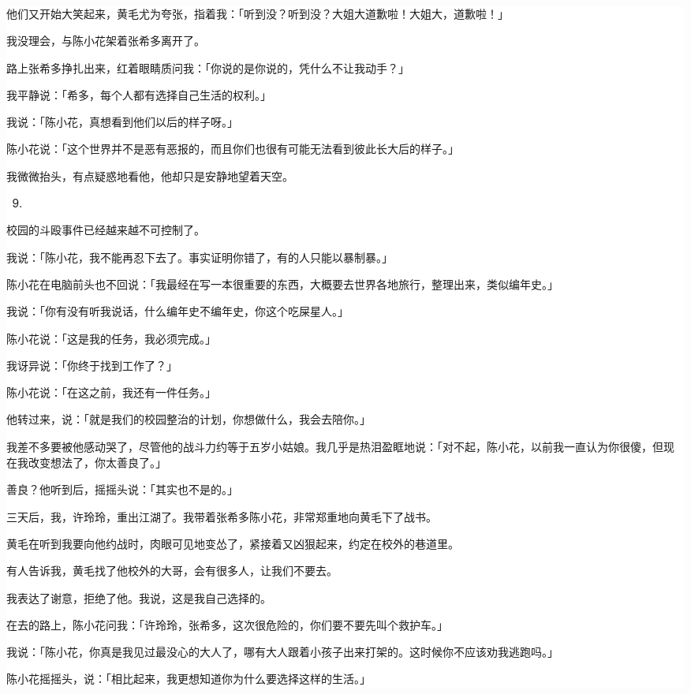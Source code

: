 他们又开始大笑起来，黄毛尤为夸张，指着我：「听到没？听到没？大姐大道歉啦！大姐大，道歉啦！」


我没理会，与陈小花架着张希多离开了。


路上张希多挣扎出来，红着眼睛质问我：「你说的是你说的，凭什么不让我动手？」


我平静说：「希多，每个人都有选择自己生活的权利。」


我说：「陈小花，真想看到他们以后的样子呀。」


陈小花说：「这个世界并不是恶有恶报的，而且你们也很有可能无法看到彼此长大后的样子。」


我微微抬头，有点疑惑地看他，他却只是安静地望着天空。


9.


校园的斗殴事件已经越来越不可控制了。


我说：「陈小花，我不能再忍下去了。事实证明你错了，有的人只能以暴制暴。」


陈小花在电脑前头也不回说：「我最经在写一本很重要的东西，大概要去世界各地旅行，整理出来，类似编年史。」


我说：「你有没有听我说话，什么编年史不编年史，你这个吃屎星人。」


陈小花说：「这是我的任务，我必须完成。」


我讶异说：「你终于找到工作了？」 


陈小花说：「在这之前，我还有一件任务。」


他转过来，说：「就是我们的校园整治的计划，你想做什么，我会去陪你。」


我差不多要被他感动哭了，尽管他的战斗力约等于五岁小姑娘。我几乎是热泪盈眶地说：「对不起，陈小花，以前我一直认为你很傻，但现在我改变想法了，你太善良了。」


善良？他听到后，摇摇头说：「其实也不是的。」


三天后，我，许玲玲，重出江湖了。我带着张希多陈小花，非常郑重地向黄毛下了战书。


黄毛在听到我要向他约战时，肉眼可见地变怂了，紧接着又凶狠起来，约定在校外的巷道里。


有人告诉我，黄毛找了他校外的大哥，会有很多人，让我们不要去。


我表达了谢意，拒绝了他。我说，这是我自己选择的。


在去的路上，陈小花问我：「许玲玲，张希多，这次很危险的，你们要不要先叫个救护车。」


我说：「陈小花，你真是我见过最没心的大人了，哪有大人跟着小孩子出来打架的。这时候你不应该劝我逃跑吗。」


陈小花摇摇头，说：「相比起来，我更想知道你为什么要选择这样的生活。」
